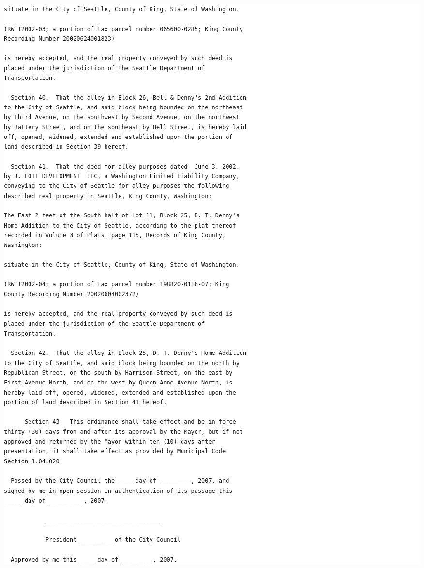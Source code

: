     situate in the City of Seattle, County of King, State of Washington.  
  
    (RW T2002-03; a portion of tax parcel number 065600-0285; King County  
    Recording Number 20020624001823)  
  
    is hereby accepted, and the real property conveyed by such deed is  
    placed under the jurisdiction of the Seattle Department of  
    Transportation.  
  
      Section 40.  That the alley in Block 26, Bell & Denny's 2nd Addition  
    to the City of Seattle, and said block being bounded on the northeast  
    by Third Avenue, on the southwest by Second Avenue, on the northwest  
    by Battery Street, and on the southeast by Bell Street, is hereby laid  
    off, opened, widened, extended and established upon the portion of  
    land described in Section 39 hereof.  
  
      Section 41.  That the deed for alley purposes dated  June 3, 2002,  
    by J. LOTT DEVELOPMENT  LLC, a Washington Limited Liability Company,  
    conveying to the City of Seattle for alley purposes the following  
    described real property in Seattle, King County, Washington:  
  
    The East 2 feet of the South half of Lot 11, Block 25, D. T. Denny's  
    Home Addition to the City of Seattle, according to the plat thereof  
    recorded in Volume 3 of Plats, page 115, Records of King County,  
    Washington;  
  
    situate in the City of Seattle, County of King, State of Washington.  
  
    (RW T2002-04; a portion of tax parcel number 198820-0110-07; King  
    County Recording Number 20020604002372)  
  
    is hereby accepted, and the real property conveyed by such deed is  
    placed under the jurisdiction of the Seattle Department of  
    Transportation.  
  
      Section 42.  That the alley in Block 25, D. T. Denny's Home Addition  
    to the City of Seattle, and said block being bounded on the north by  
    Republican Street, on the south by Harrison Street, on the east by  
    First Avenue North, and on the west by Queen Anne Avenue North, is  
    hereby laid off, opened, widened, extended and established upon the  
    portion of land described in Section 41 hereof.  
  
          Section 43.  This ordinance shall take effect and be in force  
    thirty (30) days from and after its approval by the Mayor, but if not  
    approved and returned by the Mayor within ten (10) days after  
    presentation, it shall take effect as provided by Municipal Code  
    Section 1.04.020.  
  
      Passed by the City Council the ____ day of _________, 2007, and  
    signed by me in open session in authentication of its passage this  
    _____ day of __________, 2007.  
  
                _________________________________  
  
                President __________of the City Council  
  
      Approved by me this ____ day of _________, 2007.  
  